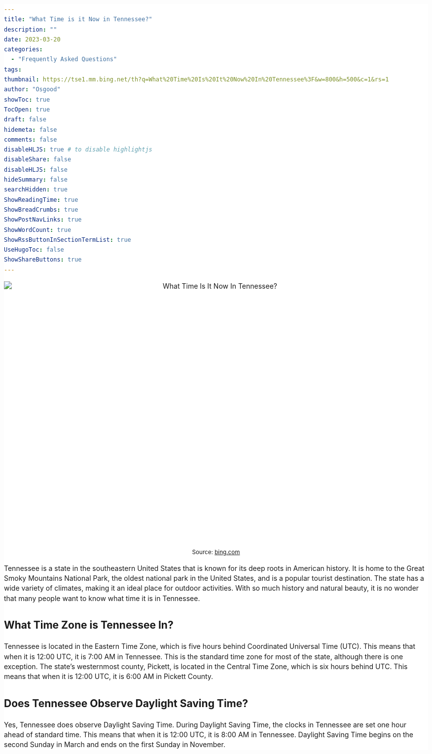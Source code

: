 ```yaml
---
title: "What Time is it Now in Tennessee?"
description: ""
date: 2023-03-20
categories:
  - "Frequently Asked Questions" 
tags: 
thumbnail: https://tse1.mm.bing.net/th?q=What%20Time%20Is%20It%20Now%20In%20Tennessee%3F&w=800&h=500&c=1&rs=1
author: "Osgood"
showToc: true
TocOpen: true
draft: false
hidemeta: false
comments: false
disableHLJS: true # to disable highlightjs
disableShare: false
disableHLJS: false
hideSummary: false
searchHidden: true
ShowReadingTime: true
ShowBreadCrumbs: true
ShowPostNavLinks: true
ShowWordCount: true
ShowRssButtonInSectionTermList: true
UseHugoToc: false
ShowShareButtons: true
---
```


<center>
	<img src="https://tse1.mm.bing.net/th?q=What%20Time%20Is%20It%20Now%20In%20Tennessee%3F&w=800&h=500&c=1&rs=1" alt="What Time Is It Now In Tennessee?" width="800" height="500" style="display: block; width: 100%; height: auto">
	<small>Source: <a href="https://www.bing.com" rel="nofollow">bing.com</a></small>
</center>

Tennessee is a state in the southeastern United States that is known for its deep roots in American history. It is home to the Great Smoky Mountains National Park, the oldest national park in the United States, and is a popular tourist destination. The state has a wide variety of climates, making it an ideal place for outdoor activities. With so much history and natural beauty, it is no wonder that many people want to know what time it is in Tennessee.

<h2>What Time Zone is Tennessee In?</h2>

Tennessee is located in the Eastern Time Zone, which is five hours behind Coordinated Universal Time (UTC). This means that when it is 12:00 UTC, it is 7:00 AM in Tennessee. This is the standard time zone for most of the state, although there is one exception. The state’s westernmost county, Pickett, is located in the Central Time Zone, which is six hours behind UTC. This means that when it is 12:00 UTC, it is 6:00 AM in Pickett County. 

<h2>Does Tennessee Observe Daylight Saving Time?</h2>

Yes, Tennessee does observe Daylight Saving Time. During Daylight Saving Time, the clocks in Tennessee are set one hour ahead of standard time. This means that when it is 12:00 UTC, it is 8:00 AM in Tennessee. Daylight Saving Time begins on the second Sunday in March and ends on the first Sunday in November. 
